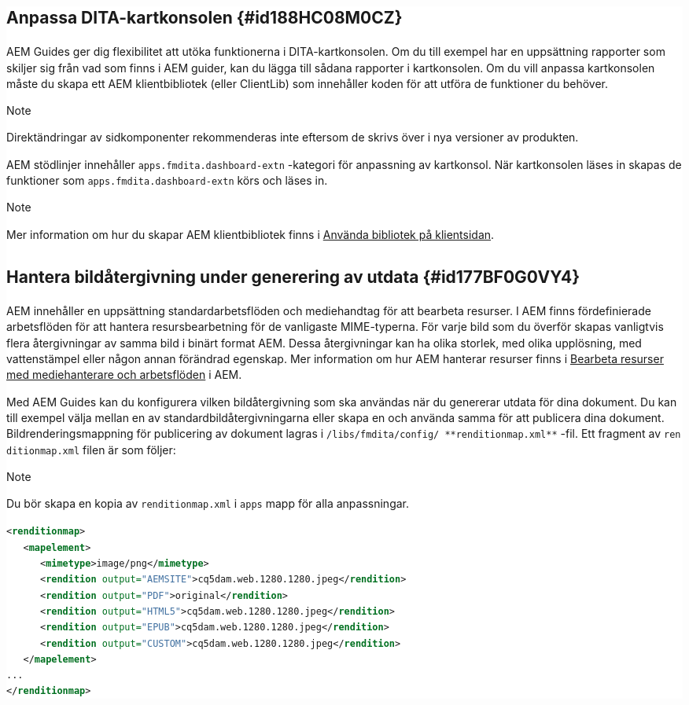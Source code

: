 ## Anpassa DITA-kartkonsolen {#id188HC08M0CZ}

AEM Guides ger dig flexibilitet att utöka funktionerna i DITA-kartkonsolen. Om du till exempel har en uppsättning rapporter som skiljer sig från vad som finns i AEM guider, kan du lägga till sådana rapporter i kartkonsolen. Om du vill anpassa kartkonsolen måste du skapa ett AEM klientbibliotek \(eller ClientLib\) som innehåller koden för att utföra de funktioner du behöver.

>[!NOTE]
>
> Direktändringar av sidkomponenter rekommenderas inte eftersom de skrivs över i nya versioner av produkten.

AEM stödlinjer innehåller `apps.fmdita.dashboard-extn` -kategori för anpassning av kartkonsol. När kartkonsolen läses in skapas de funktioner som `apps.fmdita.dashboard-extn` körs och läses in.

>[!NOTE]
>
> Mer information om hur du skapar AEM klientbibliotek finns i [Använda bibliotek på klientsidan](https://helpx.adobe.com/experience-manager/6-4/sites/developing/using/clientlibs.html).

## Hantera bildåtergivning under generering av utdata {#id177BF0G0VY4}

AEM innehåller en uppsättning standardarbetsflöden och mediehandtag för att bearbeta resurser. I AEM finns fördefinierade arbetsflöden för att hantera resursbearbetning för de vanligaste MIME-typerna. För varje bild som du överför skapas vanligtvis flera återgivningar av samma bild i binärt format AEM. Dessa återgivningar kan ha olika storlek, med olika upplösning, med vattenstämpel eller någon annan förändrad egenskap. Mer information om hur AEM hanterar resurser finns i [Bearbeta resurser med mediehanterare och arbetsflöden](https://helpx.adobe.com/experience-manager/6-5/assets/using/media-handlers.html) i AEM.

Med AEM Guides kan du konfigurera vilken bildåtergivning som ska användas när du genererar utdata för dina dokument. Du kan till exempel välja mellan en av standardbildåtergivningarna eller skapa en och använda samma för att publicera dina dokument. Bildrenderingsmappning för publicering av dokument lagras i `/libs/fmdita/config/ **renditionmap.xml**` -fil. Ett fragment av `renditionmap.xml` filen är som följer:

>[!NOTE]
>
> Du bör skapa en kopia av `renditionmap.xml` i `apps` mapp för alla anpassningar.

```XML
<renditionmap>
   <mapelement>
      <mimetype>image/png</mimetype>
      <rendition output="AEMSITE">cq5dam.web.1280.1280.jpeg</rendition>
      <rendition output="PDF">original</rendition>
      <rendition output="HTML5">cq5dam.web.1280.1280.jpeg</rendition>
      <rendition output="EPUB">cq5dam.web.1280.1280.jpeg</rendition>
      <rendition output="CUSTOM">cq5dam.web.1280.1280.jpeg</rendition>
   </mapelement>
...
</renditionmap>
```
